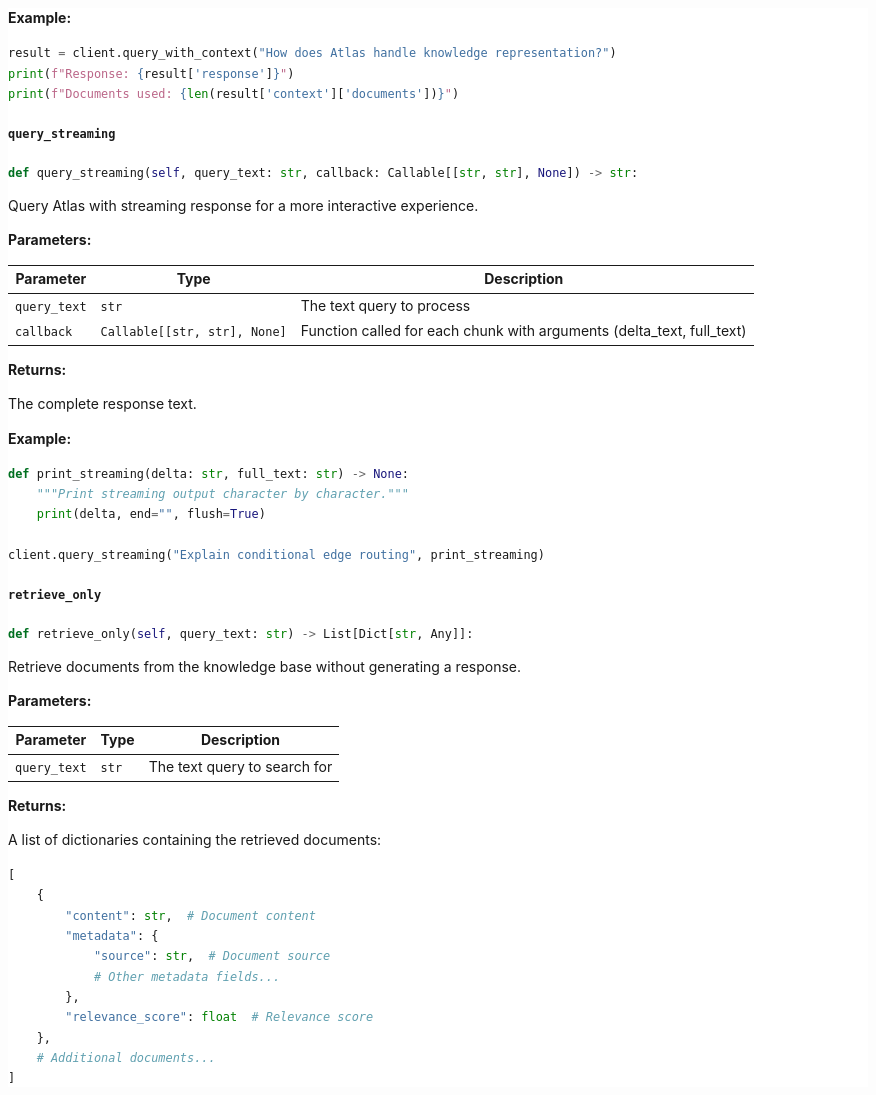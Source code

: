 **Example:**

```python
result = client.query_with_context("How does Atlas handle knowledge representation?")
print(f"Response: {result['response']}")
print(f"Documents used: {len(result['context']['documents'])}")
```

#### `query_streaming`

```python
def query_streaming(self, query_text: str, callback: Callable[[str, str], None]) -> str:
```

Query Atlas with streaming response for a more interactive experience.

**Parameters:**

| Parameter | Type | Description |
|-----------|------|-------------|
| `query_text` | `str` | The text query to process |
| `callback` | `Callable[[str, str], None]` | Function called for each chunk with arguments (delta_text, full_text) |

**Returns:**

The complete response text.

**Example:**

```python
def print_streaming(delta: str, full_text: str) -> None:
    """Print streaming output character by character."""
    print(delta, end="", flush=True)

client.query_streaming("Explain conditional edge routing", print_streaming)
```

#### `retrieve_only`

```python
def retrieve_only(self, query_text: str) -> List[Dict[str, Any]]:
```

Retrieve documents from the knowledge base without generating a response.

**Parameters:**

| Parameter | Type | Description |
|-----------|------|-------------|
| `query_text` | `str` | The text query to search for |

**Returns:**

A list of dictionaries containing the retrieved documents:

```python
[
    {
        "content": str,  # Document content
        "metadata": {
            "source": str,  # Document source
            # Other metadata fields...
        },
        "relevance_score": float  # Relevance score
    },
    # Additional documents...
]
```
